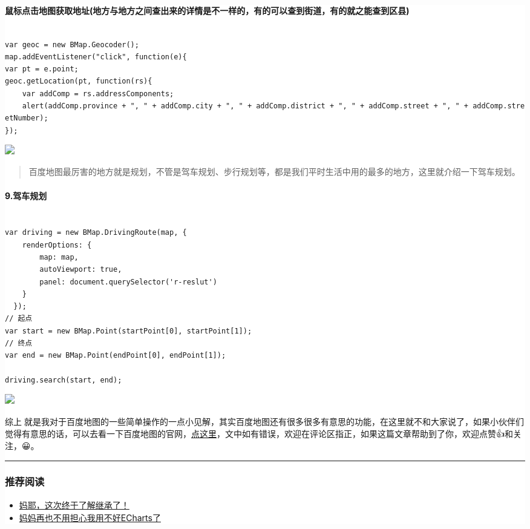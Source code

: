 **鼠标点击地图获取地址(地方与地方之间查出来的详情是不一样的，有的可以查到街道，有的就之能查到区县)**

````

var geoc = new BMap.Geocoder();    
map.addEventListener("click", function(e){        
var pt = e.point;
geoc.getLocation(pt, function(rs){
    var addComp = rs.addressComponents;
    alert(addComp.province + ", " + addComp.city + ", " + addComp.district + ", " + addComp.street + ", " + addComp.streetNumber);
});       

````


![](https://user-gold-cdn.xitu.io/2019/9/2/16cf07e74aa0650d?w=1435&h=692&f=gif&s=665762)

> 百度地图最厉害的地方就是规划，不管是驾车规划、步行规划等，都是我们平时生活中用的最多的地方，这里就介绍一下驾车规划。

#### 9.驾车规划

````

var driving = new BMap.DrivingRoute(map, { 
    renderOptions: { 
        map: map, 
        autoViewport: true,
        panel: document.querySelector('r-reslut')
    } 
  });
// 起点
var start = new BMap.Point(startPoint[0], startPoint[1]);
// 终点
var end = new BMap.Point(endPoint[0], endPoint[1]);

driving.search(start, end);

````

![](https://user-gold-cdn.xitu.io/2019/9/2/16cf0f8ebbd7abf3?w=1435&h=692&f=gif&s=688187)

综上 就是我对于百度地图的一些简单操作的一点小见解，其实百度地图还有很多很多有意思的功能，在这里就不和大家说了，如果小伙伴们觉得有意思的话，可以去看一下百度地图的官网，[点这里](http://lbsyun.baidu.com)，文中如有错误，欢迎在评论区指正，如果这篇文章帮助到了你，欢迎点赞👍和关注，😀。

---

### 推荐阅读

- [妈耶，这次终于了解继承了！](https://juejin.im/post/5d6b3b4be51d4562092388a4#heading-8)
- [妈妈再也不用担心我用不好ECharts了](https://juejin.im/post/5d6b9608f265da03a6532f52)


